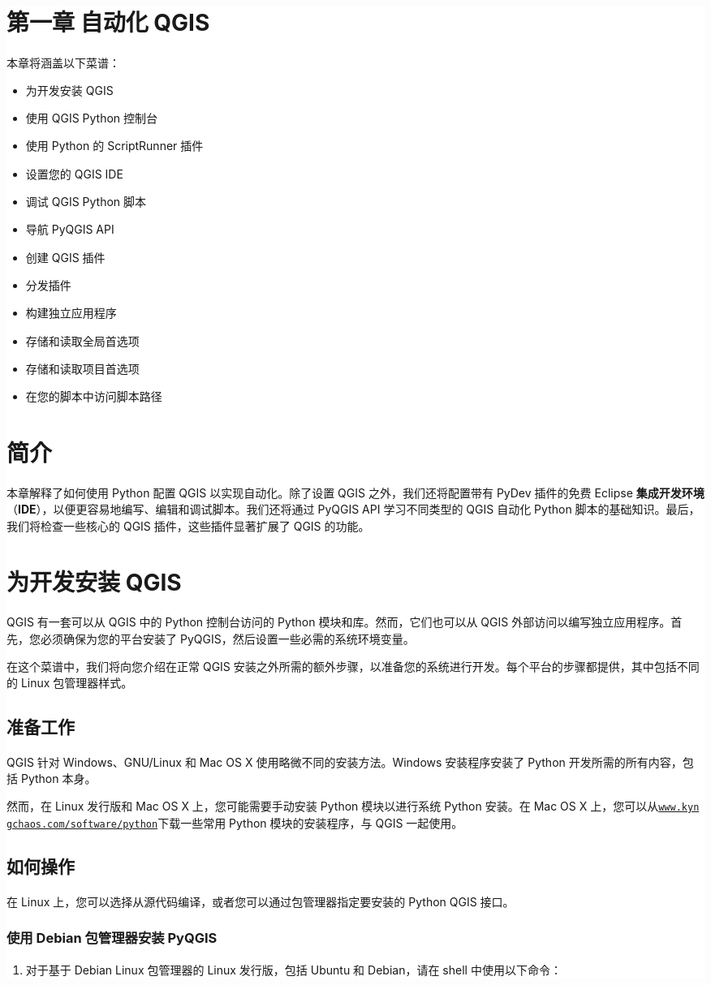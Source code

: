 # 第一章 自动化 QGIS

本章将涵盖以下菜谱：

+   为开发安装 QGIS

+   使用 QGIS Python 控制台

+   使用 Python 的 ScriptRunner 插件

+   设置您的 QGIS IDE

+   调试 QGIS Python 脚本

+   导航 PyQGIS API

+   创建 QGIS 插件

+   分发插件

+   构建独立应用程序

+   存储和读取全局首选项

+   存储和读取项目首选项

+   在您的脚本中访问脚本路径

# 简介

本章解释了如何使用 Python 配置 QGIS 以实现自动化。除了设置 QGIS 之外，我们还将配置带有 PyDev 插件的免费 Eclipse **集成开发环境**（**IDE**），以便更容易地编写、编辑和调试脚本。我们还将通过 PyQGIS API 学习不同类型的 QGIS 自动化 Python 脚本的基础知识。最后，我们将检查一些核心的 QGIS 插件，这些插件显著扩展了 QGIS 的功能。

# 为开发安装 QGIS

QGIS 有一套可以从 QGIS 中的 Python 控制台访问的 Python 模块和库。然而，它们也可以从 QGIS 外部访问以编写独立应用程序。首先，您必须确保为您的平台安装了 PyQGIS，然后设置一些必需的系统环境变量。

在这个菜谱中，我们将向您介绍在正常 QGIS 安装之外所需的额外步骤，以准备您的系统进行开发。每个平台的步骤都提供，其中包括不同的 Linux 包管理器样式。

## 准备工作

QGIS 针对 Windows、GNU/Linux 和 Mac OS X 使用略微不同的安装方法。Windows 安装程序安装了 Python 开发所需的所有内容，包括 Python 本身。

然而，在 Linux 发行版和 Mac OS X 上，您可能需要手动安装 Python 模块以进行系统 Python 安装。在 Mac OS X 上，您可以从[`www.kyngchaos.com/software/python`](http://www.kyngchaos.com/software/python)下载一些常用 Python 模块的安装程序，与 QGIS 一起使用。

## 如何操作

在 Linux 上，您可以选择从源代码编译，或者您可以通过包管理器指定要安装的 Python QGIS 接口。

### 使用 Debian 包管理器安装 PyQGIS

1.  对于基于 Debian Linux 包管理器的 Linux 发行版，包括 Ubuntu 和 Debian，请在 shell 中使用以下命令：
